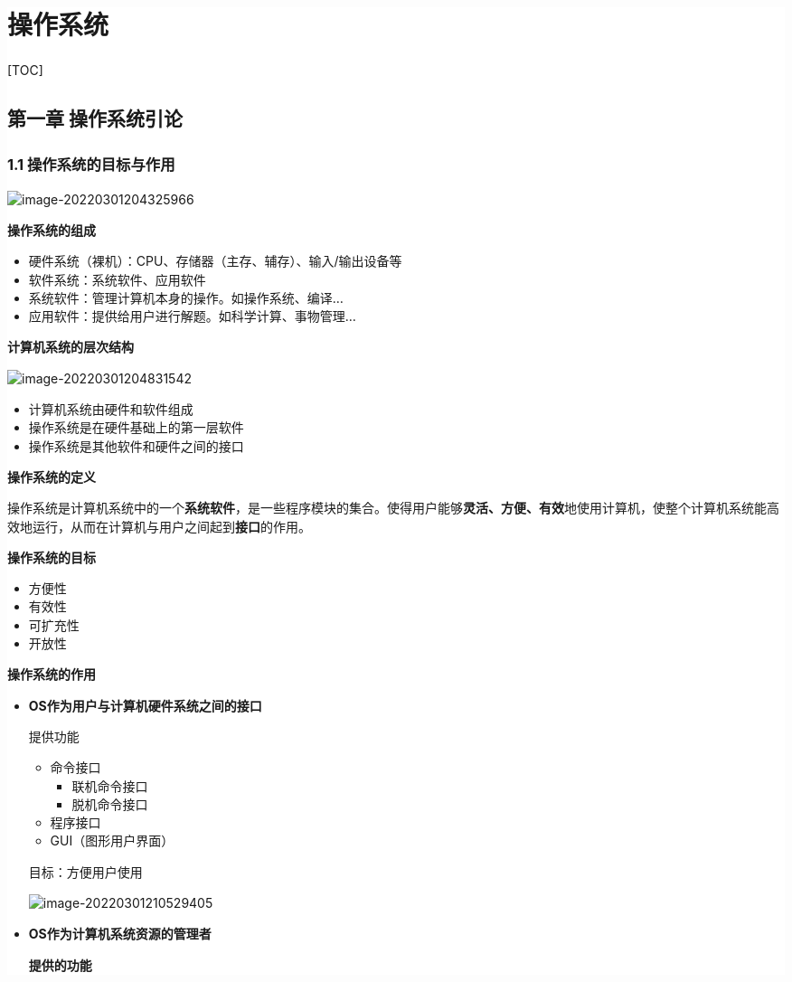 # 操作系统

[TOC]

## 第一章 操作系统引论

### 1.1 操作系统的目标与作用

![image-20220301204325966](https://i0.hdslb.com/bfs/album/8174d2008c5d6d610beb8a0c62be4fe12bd572b4.png)

**操作系统的组成**

- 硬件系统（裸机）：CPU、存储器（主存、辅存）、输入/输出设备等
- 软件系统：系统软件、应用软件
- 系统软件：管理计算机本身的操作。如操作系统、编译…   
- 应用软件：提供给用户进行解题。如科学计算、事物管理…

**计算机系统的层次结构**

![image-20220301204831542](https://i0.hdslb.com/bfs/album/22590ce4b0804903124972a3e9c70ca13a2d9a5f.png)

- 计算机系统由硬件和软件组成 
- 操作系统是在硬件基础上的第一层软件 
- 操作系统是其他软件和硬件之间的接口 

**操作系统的定义**

 操作系统是计算机系统中的一个**系统软件**，是一些程序模块的集合。使得用户能够**灵活、方便、有效**地使用计算机，使整个计算机系统能高效地运行，从而在计算机与用户之间起到**接口**的作用。  

**操作系统的目标**

- 方便性
- 有效性
- 可扩充性
- 开放性

**操作系统的作用**

- **OS作为用户与计算机硬件系统之间的接口**

  提供功能

  - 命令接口
    - 联机命令接口
    - 脱机命令接口
  - 程序接口
  - GUI（图形用户界面）

  目标：方便用户使用

  ![image-20220301210529405](https://i0.hdslb.com/bfs/album/096de00fd8d644cd277cc17d1a5706aebff1ff68.png)

- **OS作为计算机系统资源的管理者**

  **提供的功能**
